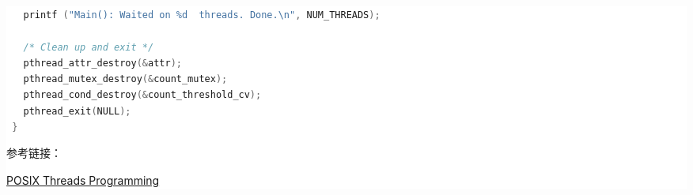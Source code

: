 ```c
   printf ("Main(): Waited on %d  threads. Done.\n", NUM_THREADS);

   /* Clean up and exit */
   pthread_attr_destroy(&attr);
   pthread_mutex_destroy(&count_mutex);
   pthread_cond_destroy(&count_threshold_cv);
   pthread_exit(NULL);
 } 
```

参考链接：

[POSIX Threads Programming](https://computing.llnl.gov/tutorials/pthreads/)